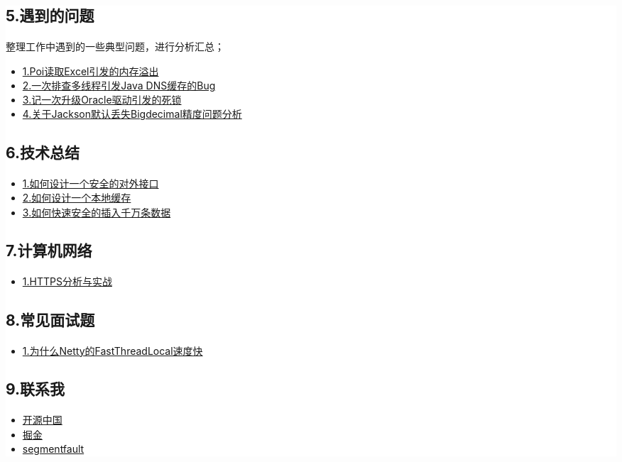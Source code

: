 ## 5.遇到的问题
整理工作中遇到的一些典型问题，进行分析汇总；

* [1.Poi读取Excel引发的内存溢出](https://github.com/ksfzhaohui/blog/blob/master/casestudy/Poi%E8%AF%BB%E5%8F%96Excel%E5%BC%95%E5%8F%91%E7%9A%84%E5%86%85%E5%AD%98%E6%BA%A2%E5%87%BA.md "Poi读取Excel引发的内存溢出.md")
* [2.一次排查多线程引发Java DNS缓存的Bug](https://github.com/ksfzhaohui/blog/blob/master/casestudy/%E4%B8%80%E6%AC%A1%E6%8E%92%E6%9F%A5%E5%A4%9A%E7%BA%BF%E7%A8%8B%E5%BC%95%E5%8F%91Java%20DNS%E7%BC%93%E5%AD%98%E7%9A%84Bug.md "一次排查多线程引发Java DNS缓存的Bug.md")
* [3.记一次升级Oracle驱动引发的死锁](https://github.com/ksfzhaohui/blog/blob/master/casestudy/%E8%AE%B0%E4%B8%80%E6%AC%A1%E5%8D%87%E7%BA%A7Oracle%E9%A9%B1%E5%8A%A8%E5%BC%95%E5%8F%91%E7%9A%84%E6%AD%BB%E9%94%81.md "记一次升级Oracle驱动引发的死锁.md")
* [4.关于Jackson默认丢失Bigdecimal精度问题分析](https://github.com/ksfzhaohui/blog/blob/master/serialization/1.%E5%85%B3%E4%BA%8EJackson%E9%BB%98%E8%AE%A4%E4%B8%A2%E5%A4%B1Bigdecimal%E7%B2%BE%E5%BA%A6%E9%97%AE%E9%A2%98%E5%88%86%E6%9E%90.md "1.关于Jackson默认丢失Bigdecimal精度问题分析.md")

## 6.技术总结

* [1.如何设计一个安全的对外接口](https://github.com/ksfzhaohui/blog/blob/master/java8/%E5%A6%82%E4%BD%95%E8%AE%BE%E8%AE%A1%E4%B8%80%E4%B8%AA%E5%AE%89%E5%85%A8%E7%9A%84%E5%AF%B9%E5%A4%96%E6%8E%A5%E5%8F%A3.md "如何设计一个安全的对外接口.md")
* [2.如何设计一个本地缓存](https://github.com/ksfzhaohui/blog/blob/master/java8/%E5%A6%82%E4%BD%95%E8%AE%BE%E8%AE%A1%E4%B8%80%E4%B8%AA%E6%9C%AC%E5%9C%B0%E7%BC%93%E5%AD%98.md "如何设计一个本地缓存.md")
* [3.如何快速安全的插入千万条数据](https://github.com/ksfzhaohui/blog/blob/master/%E6%95%B0%E6%8D%AE%E5%BA%93/%E5%A6%82%E4%BD%95%E5%BF%AB%E9%80%9F%E5%AE%89%E5%85%A8%E7%9A%84%E6%8F%92%E5%85%A5%E5%8D%83%E4%B8%87%E6%9D%A1%E6%95%B0%E6%8D%AE.md "如何快速安全的插入千万条数据.md")

## 7.计算机网络

* [1.HTTPS分析与实战](https://github.com/ksfzhaohui/blog/blob/master/%E8%AE%A1%E7%AE%97%E6%9C%BA%E5%9F%BA%E7%A1%80/HTTPS%E5%88%86%E6%9E%90%E4%B8%8E%E5%AE%9E%E6%88%98.md "HTTPS分析与实战.md")

## 8.常见面试题

* [1.为什么Netty的FastThreadLocal速度快](https://github.com/ksfzhaohui/blog/blob/master/interview/%E4%B8%BA%E4%BB%80%E4%B9%88Netty%E7%9A%84FastThreadLocal%E9%80%9F%E5%BA%A6%E5%BF%AB.md "为什么Netty的FastThreadLocal速度快.md")

## 9.联系我

* [开源中国](https://my.oschina.net/OutOfMemory)  
* [掘金](https://juejin.im/user/5c806d57e51d4526e619cacb)  
* [segmentfault](https://segmentfault.com/u/ksfzhaohui)  
